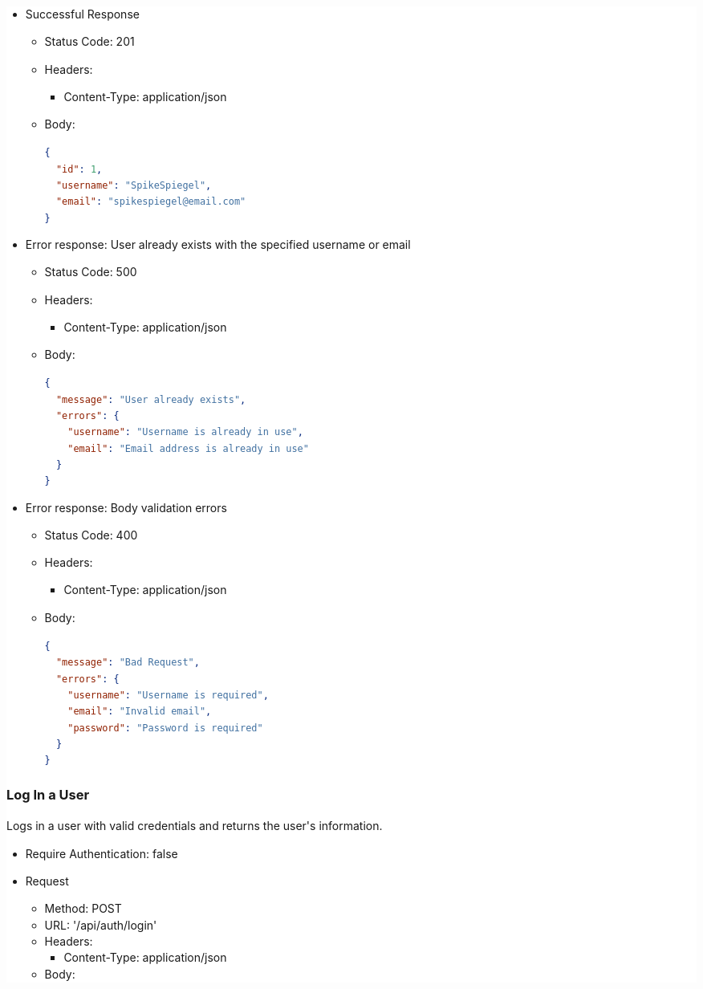 * Successful Response
  * Status Code: 201
  * Headers:
    * Content-Type: application/json
  * Body:

    ```json
    {
      "id": 1,
      "username": "SpikeSpiegel",
      "email": "spikespiegel@email.com"
    }
    ```

* Error response: User already exists with the specified username or email
  * Status Code: 500
  * Headers:
    * Content-Type: application/json
  * Body:

    ```json
    {
      "message": "User already exists",
      "errors": {
        "username": "Username is already in use",
        "email": "Email address is already in use"
      }
    }
    ```

* Error response: Body validation errors
  * Status Code: 400
  * Headers:
    * Content-Type: application/json
  * Body:

    ```json
    {
      "message": "Bad Request",
      "errors": {
        "username": "Username is required",
        "email": "Invalid email",
        "password": "Password is required"
      }
    }
    ```

### Log In a User

Logs in a user with valid credentials and returns the user's information.

* Require Authentication: false

* Request
  * Method: POST
  * URL: '/api/auth/login'
  * Headers:
    * Content-Type: application/json
  * Body:
